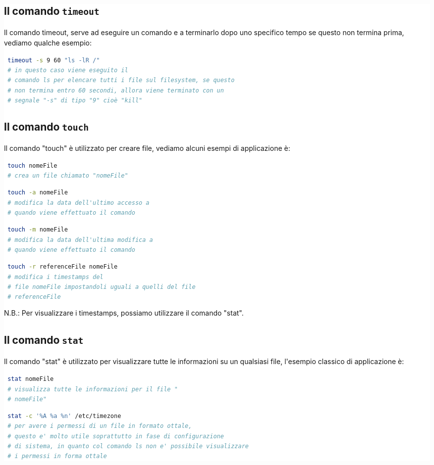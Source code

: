 ## Il comando `timeout`

Il comando timeout, serve ad eseguire un comando e a terminarlo
dopo uno specifico tempo se questo non termina prima, vediamo
qualche esempio:

```sh
 timeout -s 9 60 "ls -lR /"
 # in questo caso viene eseguito il
 # comando ls per elencare tutti i file sul filesystem, se questo
 # non termina entro 60 secondi, allora viene terminato con un
 # segnale "-s" di tipo "9" cioè "kill"
```
## Il comando `touch`

Il comando "touch" è utilizzato per creare file, vediamo alcuni
esempi di applicazione è:

```sh
 touch nomeFile
 # crea un file chiamato "nomeFile"
```
```sh
 touch -a nomeFile
 # modifica la data dell'ultimo accesso a
 # quando viene effettuato il comando
```
```sh
 touch -m nomeFile
 # modifica la data dell'ultima modifica a
 # quando viene effettuato il comando
```
```sh
 touch -r referenceFile nomeFile
 # modifica i timestamps del
 # file nomeFile impostandoli uguali a quelli del file
 # referenceFile
```
N.B.: Per visualizzare i timestamps, possiamo utilizzare il
comando "stat".

## Il comando `stat`

Il comando "stat" è utilizzato per visualizzare tutte le
informazioni su un qualsiasi file, l'esempio classico di
applicazione è:

```sh
 stat nomeFile
 # visualizza tutte le informazioni per il file "
 # nomeFile"
```

```sh
 stat -c '%A %a %n' /etc/timezone
 # per avere i permessi di un file in formato ottale,
 # questo e' molto utile soprattutto in fase di configurazione
 # di sistema, in quanto col comando ls non e' possibile visualizzare
 # i permessi in forma ottale
```
